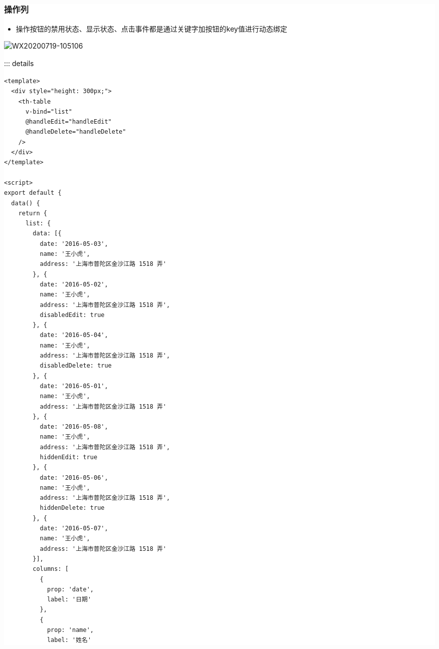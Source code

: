 ### 操作列

- 操作按钮的禁用状态、显示状态、点击事件都是通过关键字加按钮的key值进行动态绑定

![WX20200719-105106](/img/th-vue-component/WX20200719-105106.png)

::: details
```vue
<template>
  <div style="height: 300px;">
    <th-table
      v-bind="list"
      @handleEdit="handleEdit"
      @handleDelete="handleDelete"
    />
  </div>
</template>

<script>
export default {
  data() {
    return {
      list: {
        data: [{
          date: '2016-05-03',
          name: '王小虎',
          address: '上海市普陀区金沙江路 1518 弄'
        }, {
          date: '2016-05-02',
          name: '王小虎',
          address: '上海市普陀区金沙江路 1518 弄',
          disabledEdit: true
        }, {
          date: '2016-05-04',
          name: '王小虎',
          address: '上海市普陀区金沙江路 1518 弄',
          disabledDelete: true
        }, {
          date: '2016-05-01',
          name: '王小虎',
          address: '上海市普陀区金沙江路 1518 弄'
        }, {
          date: '2016-05-08',
          name: '王小虎',
          address: '上海市普陀区金沙江路 1518 弄',
          hiddenEdit: true
        }, {
          date: '2016-05-06',
          name: '王小虎',
          address: '上海市普陀区金沙江路 1518 弄',
          hiddenDelete: true
        }, {
          date: '2016-05-07',
          name: '王小虎',
          address: '上海市普陀区金沙江路 1518 弄'
        }],
        columns: [
          {
            prop: 'date',
            label: '日期'
          },
          {
            prop: 'name',
            label: '姓名'
```